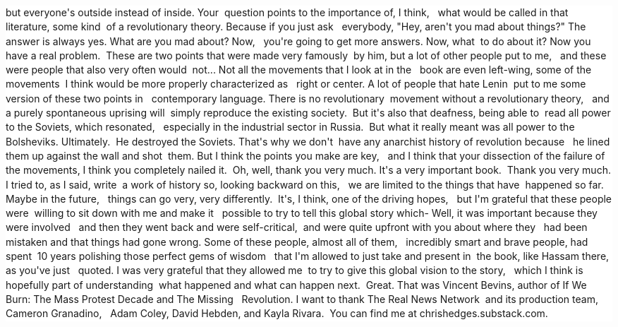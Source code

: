 but everyone's outside instead of inside. Your 
question points to the importance of, I think,  
what would be called in that literature, some kind 
of a revolutionary theory. Because if you just ask  
everybody, "Hey, aren't you mad about things?" The 
answer is always yes. What are you mad about? Now,  
you're going to get more answers. Now, what 
to do about it? Now you have a real problem. 
These are two points that were made very famously 
by him, but a lot of other people put to me,  
and these were people that also very often would 
not... Not all the movements that I look at in the  
book are even left-wing, some of the movements 
I think would be more properly characterized as  
right or center. A lot of people that hate Lenin 
put to me some version of these two points in  
contemporary language. There is no revolutionary 
movement without a revolutionary theory,  
and a purely spontaneous uprising will 
simply reproduce the existing society. 
But it's also that deafness, being able to 
read all power to the Soviets, which resonated,  
especially in the industrial sector in Russia. 
But what it really meant was all power to the  
Bolsheviks.
Ultimately. 
He destroyed the Soviets. That's why we don't 
have any anarchist history of revolution because  
he lined them up against the wall and shot 
them. But I think the points you make are key,  
and I think that your dissection of the failure of 
the movements, I think you completely nailed it. 
Oh, well, thank you very much.
It's a very important book. 
Thank you very much. I tried to, as I said, write 
a work of history so, looking backward on this,  
we are limited to the things that have 
happened so far. Maybe in the future,  
things can go very, very differently. 
It's, I think, one of the driving hopes,  
but I'm grateful that these people were 
willing to sit down with me and make it  
possible to try to tell this global story which-
Well, it was important because they were involved  
and then they went back and were self-critical, 
and were quite upfront with you about where they  
had been mistaken and that things had gone wrong.
Some of these people, almost all of them,  
incredibly smart and brave people, had spent 
10 years polishing those perfect gems of wisdom  
that I'm allowed to just take and present in 
the book, like Hassam there, as you've just  
quoted. I was very grateful that they allowed me 
to try to give this global vision to the story,  
which I think is hopefully part of understanding 
what happened and what can happen next. 
Great. That was Vincent Bevins, author of If We 
Burn: The Mass Protest Decade and The Missing  
Revolution. I want to thank The Real News Network 
and its production team, Cameron Granadino,  
Adam Coley, David Hebden, and Kayla Rivara. 
You can find me at chrishedges.substack.com.
